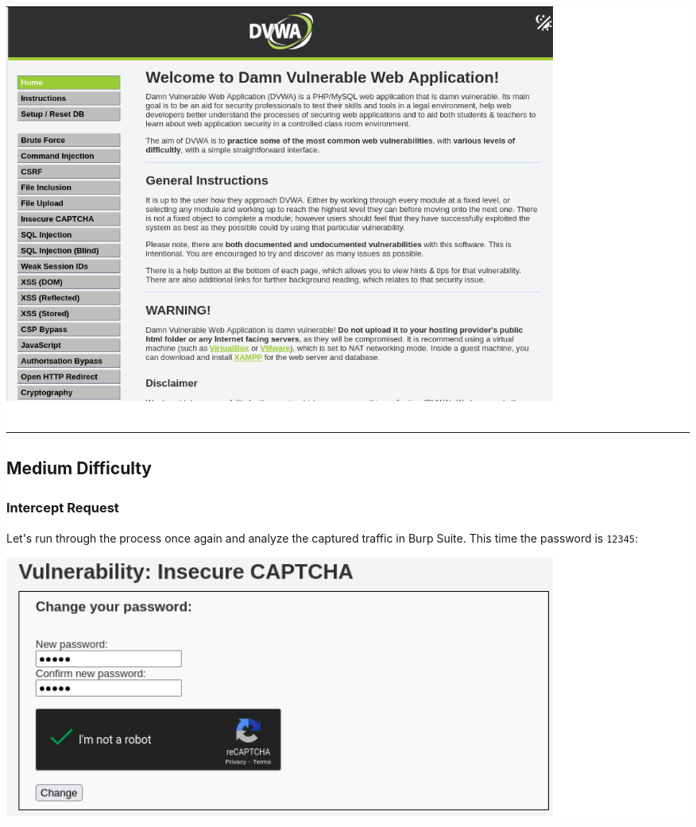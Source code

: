 <img src="./Screenshots/Screenshot11.png" width=80% height=80%><br><br>

---

## Medium Difficulty

### Intercept Request

Let's run through the process once again and analyze the captured traffic in Burp Suite. This time the password is `12345`:

<img src="./Screenshots/Screenshot12.png" width=80% height=80%>

